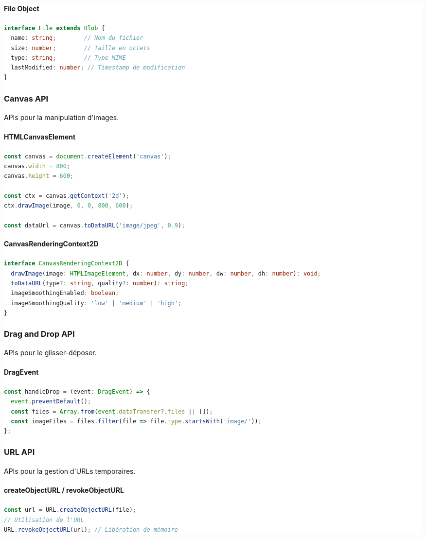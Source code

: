 #### File Object
```typescript
interface File extends Blob {
  name: string;        // Nom du fichier
  size: number;        // Taille en octets
  type: string;        // Type MIME
  lastModified: number; // Timestamp de modification
}
```

### Canvas API
APIs pour la manipulation d'images.

#### HTMLCanvasElement
```typescript
const canvas = document.createElement('canvas');
canvas.width = 800;
canvas.height = 600;

const ctx = canvas.getContext('2d');
ctx.drawImage(image, 0, 0, 800, 600);

const dataUrl = canvas.toDataURL('image/jpeg', 0.9);
```

#### CanvasRenderingContext2D
```typescript
interface CanvasRenderingContext2D {
  drawImage(image: HTMLImageElement, dx: number, dy: number, dw: number, dh: number): void;
  toDataURL(type?: string, quality?: number): string;
  imageSmoothingEnabled: boolean;
  imageSmoothingQuality: 'low' | 'medium' | 'high';
}
```

### Drag and Drop API
APIs pour le glisser-déposer.

#### DragEvent
```typescript
const handleDrop = (event: DragEvent) => {
  event.preventDefault();
  const files = Array.from(event.dataTransfer?.files || []);
  const imageFiles = files.filter(file => file.type.startsWith('image/'));
};
```

### URL API
APIs pour la gestion d'URLs temporaires.

#### createObjectURL / revokeObjectURL
```typescript
const url = URL.createObjectURL(file);
// Utilisation de l'URL
URL.revokeObjectURL(url); // Libération de mémoire
```

